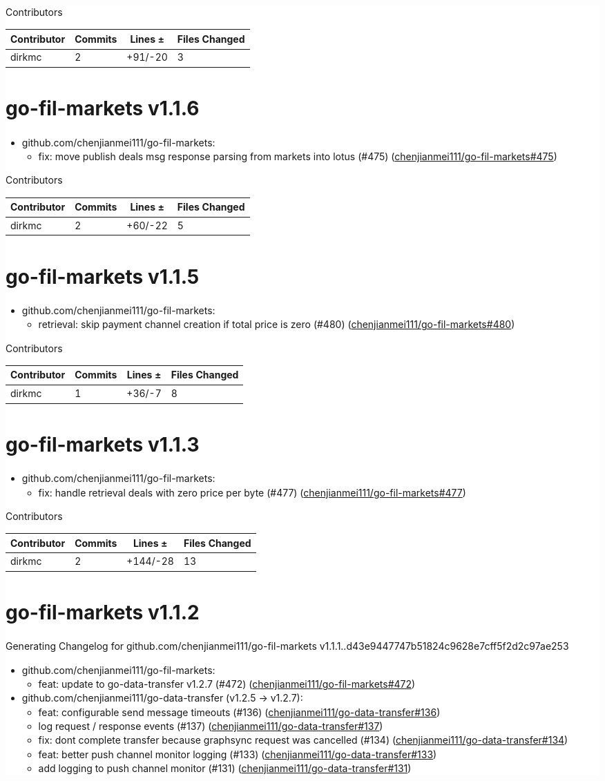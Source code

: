 Contributors

| Contributor | Commits | Lines ± | Files Changed |
|-------------|---------|---------|---------------|
| dirkmc | 2 | +91/-20 | 3 |

# go-fil-markets v1.1.6

- github.com/chenjianmei111/go-fil-markets:
  - fix: move publish deals msg response parsing from markets into lotus (#475) ([chenjianmei111/go-fil-markets#475](https://github.com/chenjianmei111/go-fil-markets/pull/475))

Contributors

| Contributor | Commits | Lines ± | Files Changed |
|-------------|---------|---------|---------------|
| dirkmc | 2 | +60/-22 | 5 |

# go-fil-markets v1.1.5

- github.com/chenjianmei111/go-fil-markets:
  - retrieval: skip payment channel creation if total price is zero (#480) ([chenjianmei111/go-fil-markets#480](https://github.com/chenjianmei111/go-fil-markets/pull/480))

Contributors

| Contributor | Commits | Lines ± | Files Changed |
|-------------|---------|---------|---------------|
| dirkmc | 1 | +36/-7 | 8 |

# go-fil-markets v1.1.3

- github.com/chenjianmei111/go-fil-markets:
  - fix: handle retrieval deals with zero price per byte (#477) ([chenjianmei111/go-fil-markets#477](https://github.com/chenjianmei111/go-fil-markets/pull/477))

Contributors

| Contributor | Commits | Lines ± | Files Changed |
|-------------|---------|---------|---------------|
| dirkmc | 2 | +144/-28 | 13 |

# go-fil-markets v1.1.2

Generating Changelog for github.com/chenjianmei111/go-fil-markets v1.1.1..d43e9447747b51824c9628e7cff5f2d2c97ae253
- github.com/chenjianmei111/go-fil-markets:
  - feat: update to go-data-transfer v1.2.7 (#472) ([chenjianmei111/go-fil-markets#472](https://github.com/chenjianmei111/go-fil-markets/pull/472))
- github.com/chenjianmei111/go-data-transfer (v1.2.5 -> v1.2.7):
  - feat: configurable send message timeouts (#136) ([chenjianmei111/go-data-transfer#136](https://github.com/chenjianmei111/go-data-transfer/pull/136))
  - log request / response events (#137) ([chenjianmei111/go-data-transfer#137](https://github.com/chenjianmei111/go-data-transfer/pull/137))
  - fix: dont complete transfer because graphsync request was cancelled (#134) ([chenjianmei111/go-data-transfer#134](https://github.com/chenjianmei111/go-data-transfer/pull/134))
  - feat: better push channel monitor logging (#133) ([chenjianmei111/go-data-transfer#133](https://github.com/chenjianmei111/go-data-transfer/pull/133))
  - add logging to push channel monitor (#131) ([chenjianmei111/go-data-transfer#131](https://github.com/chenjianmei111/go-data-transfer/pull/131))

